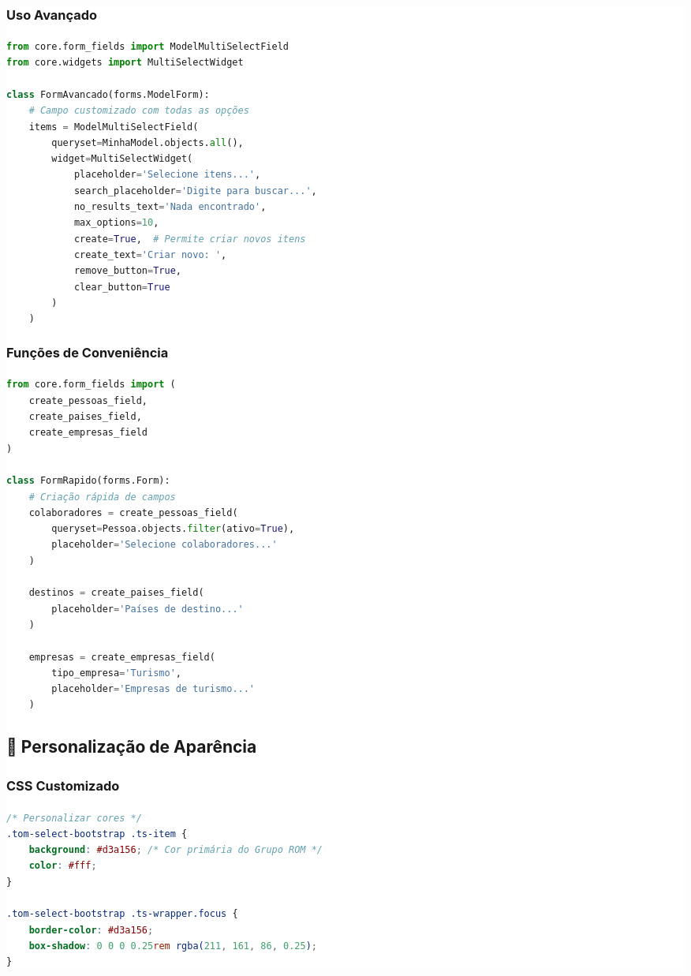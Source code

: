 ### Uso Avançado

```python
from core.form_fields import ModelMultiSelectField
from core.widgets import MultiSelectWidget

class FormAvancado(forms.ModelForm):
    # Campo customizado com todas as opções
    items = ModelMultiSelectField(
        queryset=MinhaModel.objects.all(),
        widget=MultiSelectWidget(
            placeholder='Selecione itens...',
            search_placeholder='Digite para buscar...',
            no_results_text='Nada encontrado',
            max_options=10,
            create=True,  # Permite criar novos itens
            create_text='Criar novo: ',
            remove_button=True,
            clear_button=True
        )
    )
```

### Funções de Conveniência

```python
from core.form_fields import (
    create_pessoas_field, 
    create_paises_field, 
    create_empresas_field
)

class FormRapido(forms.Form):
    # Criação rápida de campos
    colaboradores = create_pessoas_field(
        queryset=Pessoa.objects.filter(ativo=True),
        placeholder='Selecione colaboradores...'
    )
    
    destinos = create_paises_field(
        placeholder='Países de destino...'
    )
    
    empresas = create_empresas_field(
        tipo_empresa='Turismo',
        placeholder='Empresas de turismo...'
    )
```

## 🎨 Personalização de Aparência

### CSS Customizado
```css
/* Personalizar cores */
.tom-select-bootstrap .ts-item {
    background: #d3a156; /* Cor primária do Grupo ROM */
    color: #fff;
}

.tom-select-bootstrap .ts-wrapper.focus {
    border-color: #d3a156;
    box-shadow: 0 0 0 0.25rem rgba(211, 161, 86, 0.25);
}
```